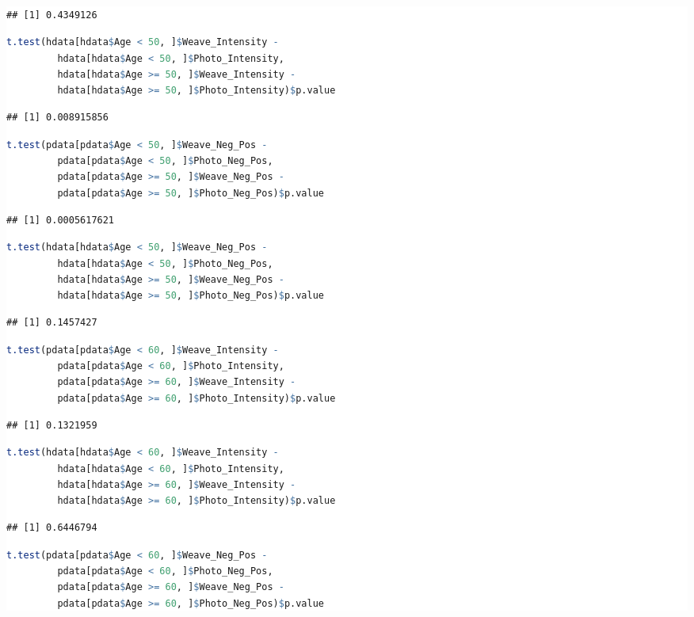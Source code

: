 ```
## [1] 0.4349126
```

```r
t.test(hdata[hdata$Age < 50, ]$Weave_Intensity - 
         hdata[hdata$Age < 50, ]$Photo_Intensity, 
         hdata[hdata$Age >= 50, ]$Weave_Intensity - 
         hdata[hdata$Age >= 50, ]$Photo_Intensity)$p.value
```

```
## [1] 0.008915856
```

```r
t.test(pdata[pdata$Age < 50, ]$Weave_Neg_Pos - 
         pdata[pdata$Age < 50, ]$Photo_Neg_Pos, 
         pdata[pdata$Age >= 50, ]$Weave_Neg_Pos - 
         pdata[pdata$Age >= 50, ]$Photo_Neg_Pos)$p.value
```

```
## [1] 0.0005617621
```

```r
t.test(hdata[hdata$Age < 50, ]$Weave_Neg_Pos - 
         hdata[hdata$Age < 50, ]$Photo_Neg_Pos, 
         hdata[hdata$Age >= 50, ]$Weave_Neg_Pos - 
         hdata[hdata$Age >= 50, ]$Photo_Neg_Pos)$p.value
```

```
## [1] 0.1457427
```

```r
t.test(pdata[pdata$Age < 60, ]$Weave_Intensity - 
         pdata[pdata$Age < 60, ]$Photo_Intensity, 
         pdata[pdata$Age >= 60, ]$Weave_Intensity - 
         pdata[pdata$Age >= 60, ]$Photo_Intensity)$p.value
```

```
## [1] 0.1321959
```

```r
t.test(hdata[hdata$Age < 60, ]$Weave_Intensity - 
         hdata[hdata$Age < 60, ]$Photo_Intensity, 
         hdata[hdata$Age >= 60, ]$Weave_Intensity - 
         hdata[hdata$Age >= 60, ]$Photo_Intensity)$p.value
```

```
## [1] 0.6446794
```

```r
t.test(pdata[pdata$Age < 60, ]$Weave_Neg_Pos - 
         pdata[pdata$Age < 60, ]$Photo_Neg_Pos, 
         pdata[pdata$Age >= 60, ]$Weave_Neg_Pos - 
         pdata[pdata$Age >= 60, ]$Photo_Neg_Pos)$p.value
```

